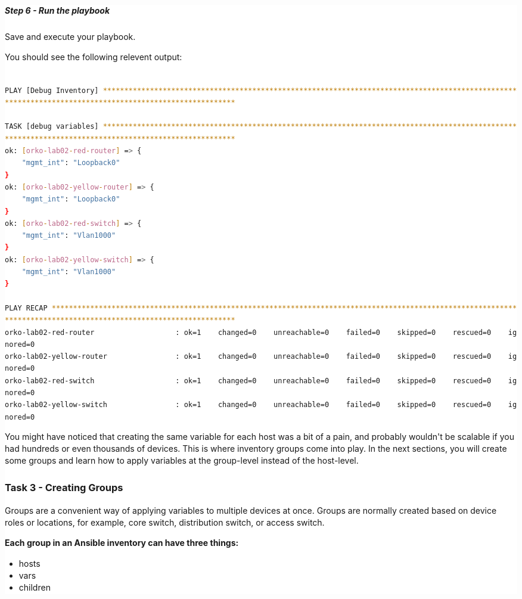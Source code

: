 ##### Step 6 - Run the playbook

Save and execute your playbook.

You should see the following relevent output:

```bash

PLAY [Debug Inventory] *******************************************************************************************************************************************************

TASK [debug variables] *******************************************************************************************************************************************************
ok: [orko-lab02-red-router] => {
    "mgmt_int": "Loopback0"
}
ok: [orko-lab02-yellow-router] => {
    "mgmt_int": "Loopback0"
}
ok: [orko-lab02-red-switch] => {
    "mgmt_int": "Vlan1000"
}
ok: [orko-lab02-yellow-switch] => {
    "mgmt_int": "Vlan1000"
}

PLAY RECAP *******************************************************************************************************************************************************************
orko-lab02-red-router                   : ok=1    changed=0    unreachable=0    failed=0    skipped=0    rescued=0    ignored=0   
orko-lab02-yellow-router                : ok=1    changed=0    unreachable=0    failed=0    skipped=0    rescued=0    ignored=0   
orko-lab02-red-switch                   : ok=1    changed=0    unreachable=0    failed=0    skipped=0    rescued=0    ignored=0   
orko-lab02-yellow-switch                : ok=1    changed=0    unreachable=0    failed=0    skipped=0    rescued=0    ignored=0 
```

You might have noticed that creating the same variable for each host was a bit of a pain, and probably wouldn't be scalable if you had hundreds or even thousands of devices.  This is where inventory groups come into play.  In the next sections, you will create some groups and learn how to apply variables at the group-level instead of the host-level.

### Task 3 - Creating Groups

Groups are a convenient way of applying variables to multiple devices at once.  Groups are normally created based on device roles or locations, for example, core switch, distribution switch, or access switch.

**Each group in an Ansible inventory can have three things:**
* hosts
* vars
* children
